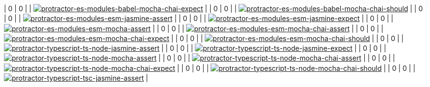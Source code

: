 | 0     | 0      |                                                        | [![protractor-es-modules-babel-mocha-chai-expect](https://github.com/e2e-boilerplate/protractor-es-modules-babel-mocha-chai-expect/workflows/protractor-es-modules-babel-mocha-chai-expect/badge.svg)](https://github.com/e2e-boilerplate/protractor-es-modules-babel-mocha-chai-expect)                                     |
| 0     | 0      |                                                        | [![protractor-es-modules-babel-mocha-chai-should](https://github.com/e2e-boilerplate/protractor-es-modules-babel-mocha-chai-should/workflows/protractor-es-modules-babel-mocha-chai-should/badge.svg)](https://github.com/e2e-boilerplate/protractor-es-modules-babel-mocha-chai-should)                                     |
| 0     | 0      |                                                        | [![protractor-es-modules-esm-jasmine-assert](https://github.com/e2e-boilerplate/protractor-es-modules-esm-jasmine-assert/workflows/protractor-es-modules-esm-jasmine-assert/badge.svg)](https://github.com/e2e-boilerplate/protractor-es-modules-esm-jasmine-assert)                                                         |
| 0     | 0      |                                                        | [![protractor-es-modules-esm-jasmine-expect](https://github.com/e2e-boilerplate/protractor-es-modules-esm-jasmine-expect/workflows/protractor-es-modules-esm-jasmine-expect/badge.svg)](https://github.com/e2e-boilerplate/protractor-es-modules-esm-jasmine-expect)                                                         |
| 0     | 0      |                                                        | [![protractor-es-modules-esm-mocha-assert](https://github.com/e2e-boilerplate/protractor-es-modules-esm-mocha-assert/workflows/protractor-es-modules-esm-mocha-assert/badge.svg)](https://github.com/e2e-boilerplate/protractor-es-modules-esm-mocha-assert)                                                                 |
| 0     | 0      |                                                        | [![protractor-es-modules-esm-mocha-chai-assert](https://github.com/e2e-boilerplate/protractor-es-modules-esm-mocha-chai-assert/workflows/protractor-es-modules-esm-mocha-chai-assert/badge.svg)](https://github.com/e2e-boilerplate/protractor-es-modules-esm-mocha-chai-assert)                                             |
| 0     | 0      |                                                        | [![protractor-es-modules-esm-mocha-chai-expect](https://github.com/e2e-boilerplate/protractor-es-modules-esm-mocha-chai-expect/workflows/protractor-es-modules-esm-mocha-chai-expect/badge.svg)](https://github.com/e2e-boilerplate/protractor-es-modules-esm-mocha-chai-expect)                                             |
| 0     | 0      |                                                        | [![protractor-es-modules-esm-mocha-chai-should](https://github.com/e2e-boilerplate/protractor-es-modules-esm-mocha-chai-should/workflows/protractor-es-modules-esm-mocha-chai-should/badge.svg)](https://github.com/e2e-boilerplate/protractor-es-modules-esm-mocha-chai-should)                                             |
| 0     | 0      |                                                        | [![protractor-typescript-ts-node-jasmine-assert](https://github.com/e2e-boilerplate/protractor-typescript-ts-node-jasmine-assert/workflows/protractor-typescript-ts-node-jasmine-assert/badge.svg)](https://github.com/e2e-boilerplate/protractor-typescript-ts-node-jasmine-assert)                                         |
| 0     | 0      |                                                        | [![protractor-typescript-ts-node-jasmine-expect](https://github.com/e2e-boilerplate/protractor-typescript-ts-node-jasmine-expect/workflows/protractor-typescript-ts-node-jasmine-expect/badge.svg)](https://github.com/e2e-boilerplate/protractor-typescript-ts-node-jasmine-expect)                                         |
| 0     | 0      |                                                        | [![protractor-typescript-ts-node-mocha-assert](https://github.com/e2e-boilerplate/protractor-typescript-ts-node-mocha-assert/workflows/protractor-typescript-ts-node-mocha-assert/badge.svg)](https://github.com/e2e-boilerplate/protractor-typescript-ts-node-mocha-assert)                                                 |
| 0     | 0      |                                                        | [![protractor-typescript-ts-node-mocha-chai-assert](https://github.com/e2e-boilerplate/protractor-typescript-ts-node-mocha-chai-assert/workflows/protractor-typescript-ts-node-mocha-chai-assert/badge.svg)](https://github.com/e2e-boilerplate/protractor-typescript-ts-node-mocha-chai-assert)                             |
| 0     | 0      |                                                        | [![protractor-typescript-ts-node-mocha-chai-expect](https://github.com/e2e-boilerplate/protractor-typescript-ts-node-mocha-chai-expect/workflows/protractor-typescript-ts-node-mocha-chai-expect/badge.svg)](https://github.com/e2e-boilerplate/protractor-typescript-ts-node-mocha-chai-expect)                             |
| 0     | 0      |                                                        | [![protractor-typescript-ts-node-mocha-chai-should](https://github.com/e2e-boilerplate/protractor-typescript-ts-node-mocha-chai-should/workflows/protractor-typescript-ts-node-mocha-chai-should/badge.svg)](https://github.com/e2e-boilerplate/protractor-typescript-ts-node-mocha-chai-should)                             |
| 0     | 0      |                                                        | [![protractor-typescript-tsc-jasmine-assert](https://github.com/e2e-boilerplate/protractor-typescript-tsc-jasmine-assert/workflows/protractor-typescript-tsc-jasmine-assert/badge.svg)](https://github.com/e2e-boilerplate/protractor-typescript-tsc-jasmine-assert)                                                         |